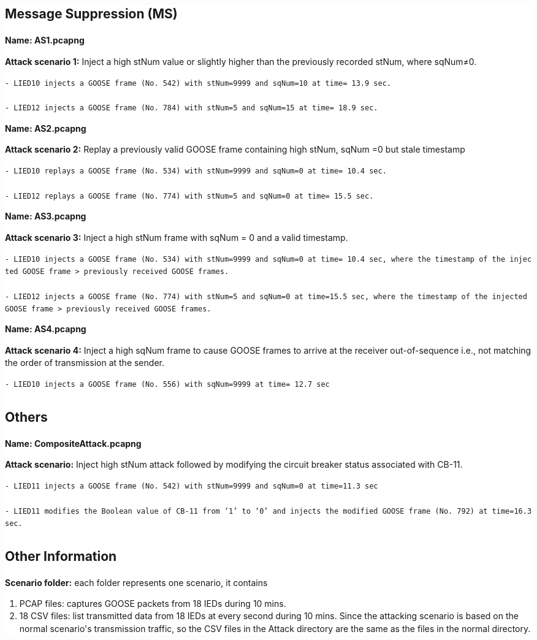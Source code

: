 ## Message Suppression (MS)

**Name: AS1.pcapng**

**Attack scenario 1:** Inject a high stNum value or slightly higher than the previously recorded stNum, where sqNum≠0.

	- LIED10 injects a GOOSE frame (No. 542) with stNum=9999 and sqNum=10 at time= 13.9 sec.

	- LIED12 injects a GOOSE frame (No. 784) with stNum=5 and sqNum=15 at time= 18.9 sec.

**Name: AS2.pcapng**

**Attack scenario 2:** Replay a previously valid GOOSE frame containing high stNum, sqNum =0 but stale timestamp

	- LIED10 replays a GOOSE frame (No. 534) with stNum=9999 and sqNum=0 at time= 10.4 sec.

	- LIED12 replays a GOOSE frame (No. 774) with stNum=5 and sqNum=0 at time= 15.5 sec.

**Name: AS3.pcapng**

**Attack scenario 3:** Inject a high stNum frame with sqNum = 0 and a valid timestamp.

	- LIED10 injects a GOOSE frame (No. 534) with stNum=9999 and sqNum=0 at time= 10.4 sec, where the timestamp of the injected GOOSE frame > previously received GOOSE frames.

	- LIED12 injects a GOOSE frame (No. 774) with stNum=5 and sqNum=0 at time=15.5 sec, where the timestamp of the injected GOOSE frame > previously received GOOSE frames.

**Name: AS4.pcapng**

**Attack scenario 4:** Inject a high sqNum frame to cause GOOSE frames to arrive at the receiver out-of-sequence i.e., not matching the order of transmission at the sender.

	- LIED10 injects a GOOSE frame (No. 556) with sqNum=9999 at time= 12.7 sec

## Others
**Name: CompositeAttack.pcapng**

**Attack scenario:** Inject high stNum attack followed by modifying the circuit breaker status associated with CB-11.

	- LIED11 injects a GOOSE frame (No. 542) with stNum=9999 and sqNum=0 at time=11.3 sec

	- LIED11 modifies the Boolean value of CB-11 from ‘1’ to ‘0’ and injects the modified GOOSE frame (No. 792) at time=16.3 sec.


## Other Information

**Scenario folder:**  each folder represents one scenario, it contains


1. PCAP files: captures GOOSE packets from 18 IEDs during 10 mins. 	
2. 18 CSV files: list transmitted data from 18 IEDs at every second during 10 mins. Since the attacking scenario is based on the normal scenario's transmission traffic, so the CSV files in the Attack directory are the same as the files in the normal directory.
